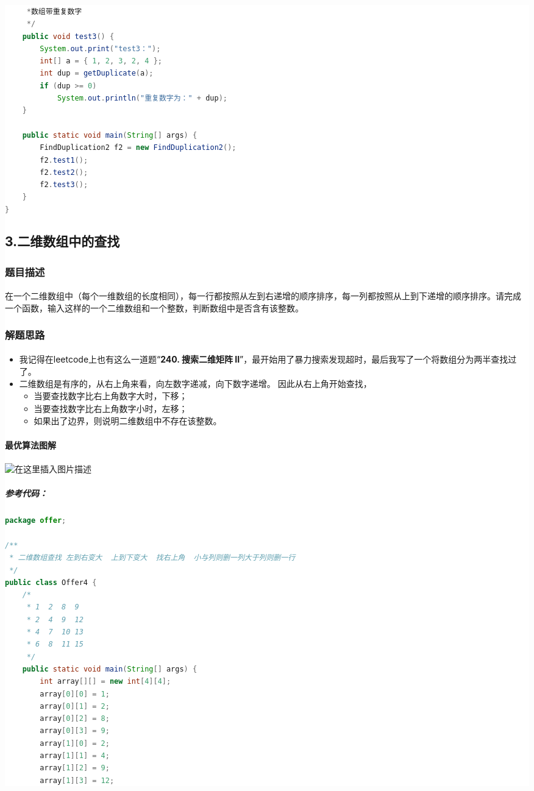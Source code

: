 ```java
     *数组带重复数字
     */
    public void test3() {
        System.out.print("test3：");
        int[] a = { 1, 2, 3, 2, 4 };
        int dup = getDuplicate(a);
        if (dup >= 0)
            System.out.println("重复数字为：" + dup);
    }
 
    public static void main(String[] args) {
        FindDuplication2 f2 = new FindDuplication2();
        f2.test1();
        f2.test2();
        f2.test3();
    }
}
```

## 3.二维数组中的查找

### 题目描述

在一个二维数组中（每个一维数组的长度相同），每一行都按照从左到右递增的顺序排序，每一列都按照从上到下递增的顺序排序。请完成一个函数，输入这样的一个二维数组和一个整数，判断数组中是否含有该整数。

### 解题思路

- 我记得在leetcode上也有这么一道题“**240. 搜索二维矩阵 II**”，最开始用了暴力搜索发现超时，最后我写了一个将数组分为两半查找过了。
- 二维数组是有序的，从右上角来看，向左数字递减，向下数字递增。
  因此从右上角开始查找，
  - 当要查找数字比右上角数字大时，下移；
  - 当要查找数字比右上角数字小时，左移；
  - 如果出了边界，则说明二维数组中不存在该整数。

#### 最优算法图解

![在这里插入图片描述](https://img-blog.csdnimg.cn/20190505150909647.png?x-oss-process=image/watermark,type_ZmFuZ3poZW5naGVpdGk,shadow_10,text_aHR0cHM6Ly9ibG9nLmNzZG4ubmV0L3UwMTE1ODMzMTY=,size_16,color_FFFFFF,t_70)

##### 参考代码：

```java
package offer;

/**
 * 二维数组查找 左到右变大  上到下变大  找右上角  小与列则删一列大于列则删一行
 */
public class Offer4 {
    /*
     * 1  2  8  9
     * 2  4  9  12
     * 4  7  10 13
     * 6  8  11 15
     */
    public static void main(String[] args) {
        int array[][] = new int[4][4];
        array[0][0] = 1;
        array[0][1] = 2;
        array[0][2] = 8;
        array[0][3] = 9;
        array[1][0] = 2;
        array[1][1] = 4;
        array[1][2] = 9;
        array[1][3] = 12;
```